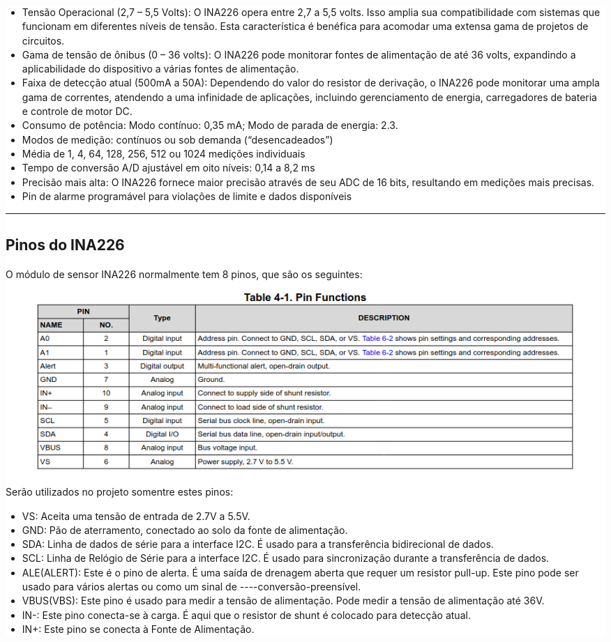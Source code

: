 - Tensão Operacional (2,7 – 5,5 Volts): O INA226 opera entre 2,7 a 5,5 volts. Isso amplia sua compatibilidade com sistemas que funcionam em diferentes níveis de tensão. Esta característica é benéfica para acomodar uma extensa gama de projetos de circuitos.
- Gama de tensão de ônibus (0 – 36 volts): O INA226 pode monitorar fontes de alimentação de até 36 volts, expandindo a aplicabilidade do dispositivo a várias fontes de alimentação.
- Faixa de detecção atual (500mA a 50A): Dependendo do valor do resistor de derivação, o INA226 pode monitorar uma ampla gama de correntes, atendendo a uma infinidade de aplicações, incluindo gerenciamento de energia, carregadores de bateria e controle de motor DC.
- Consumo de potência: Modo contínuo: 0,35 mA; Modo de parada de energia: 2.3.
- Modos de medição: contínuos ou sob demanda (“desencadeados”)
- Média de 1, 4, 64, 128, 256, 512 ou 1024 medições individuais
- Tempo de conversão A/D ajustável em oito níveis: 0,14 a 8,2 ms
- Precisão mais alta: O INA226 fornece maior precisão através de seu ADC de 16 bits, resultando em medições mais precisas.
- Pin de alarme programável para violações de limite e dados disponíveis

---

## Pinos do INA226
O módulo de sensor INA226 normalmente tem 8 pinos, que são os seguintes:

<p align = "center">
<img src="https://github.com/miguelsrrobo/zabbix-install/blob/main/INA226/Screenshot%202025-04-09%20at%2010-16-41%20INA226%2036V%2016-Bit%20Ultra-Precise%20I2C%20Output%20Current%20Voltage%20and%20Power%20Monitor%20With%20Alert%20datasheet%20(Rev.%20B)%20-%20ina226.pdf.png" width="90%"/>
</p>

Serão utilizados no projeto somentre estes pinos:
- VS: Aceita uma tensão de entrada de 2.7V a 5.5V.
- GND: Pão de aterramento, conectado ao solo da fonte de alimentação.
- SDA: Linha de dados de série para a interface I2C. É usado para a transferência bidirecional de dados.
- SCL: Linha de Relógio de Série para a interface I2C. É usado para sincronização durante a transferência de dados.
- ALE(ALERT): Este é o pino de alerta. É uma saída de drenagem aberta que requer um resistor pull-up. Este pino pode ser usado para vários alertas ou como um sinal de ----conversão-preensível.
- VBUS(VBS): Este pino é usado para medir a tensão de alimentação. Pode medir a tensão de alimentação até 36V.
- IN-: Este pino conecta-se à carga. É aqui que o resistor de shunt é colocado para detecção atual.
- IN+: Este pino se conecta à Fonte de Alimentação.
